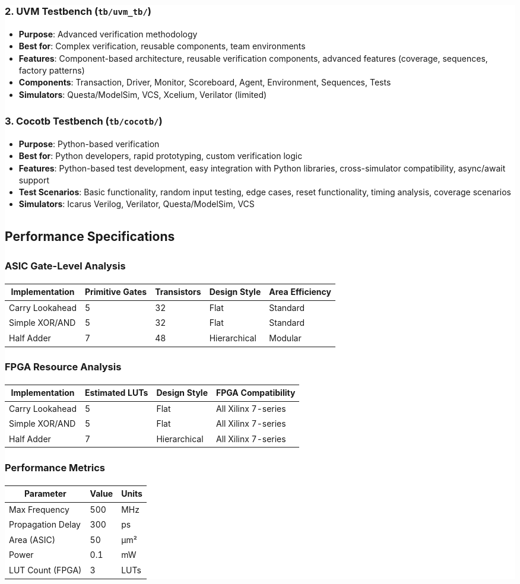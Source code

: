 ### 2. UVM Testbench (`tb/uvm_tb/`)
- **Purpose**: Advanced verification methodology
- **Best for**: Complex verification, reusable components, team environments
- **Features**: Component-based architecture, reusable verification components, advanced features (coverage, sequences, factory patterns)
- **Components**: Transaction, Driver, Monitor, Scoreboard, Agent, Environment, Sequences, Tests
- **Simulators**: Questa/ModelSim, VCS, Xcelium, Verilator (limited)

### 3. Cocotb Testbench (`tb/cocotb/`)
- **Purpose**: Python-based verification
- **Best for**: Python developers, rapid prototyping, custom verification logic
- **Features**: Python-based test development, easy integration with Python libraries, cross-simulator compatibility, async/await support
- **Test Scenarios**: Basic functionality, random input testing, edge cases, reset functionality, timing analysis, coverage scenarios
- **Simulators**: Icarus Verilog, Verilator, Questa/ModelSim, VCS

## Performance Specifications

### ASIC Gate-Level Analysis

| Implementation | Primitive Gates | Transistors | Design Style | Area Efficiency |
|----------------|-----------------|-------------|--------------|-----------------|
| Carry Lookahead | 5 | 32 | Flat | Standard |
| Simple XOR/AND | 5 | 32 | Flat | Standard |
| Half Adder | 7 | 48 | Hierarchical | Modular |

### FPGA Resource Analysis

| Implementation | Estimated LUTs | Design Style | FPGA Compatibility |
|----------------|----------------|--------------|-------------------|
| Carry Lookahead | 5 | Flat | All Xilinx 7-series |
| Simple XOR/AND | 5 | Flat | All Xilinx 7-series |
| Half Adder | 7 | Hierarchical | All Xilinx 7-series |

### Performance Metrics

| Parameter | Value | Units |
|-----------|-------|-------|
| Max Frequency | 500 | MHz |
| Propagation Delay | 300 | ps |
| Area (ASIC) | 50 | μm² |
| Power | 0.1 | mW |
| LUT Count (FPGA) | 3 | LUTs |
